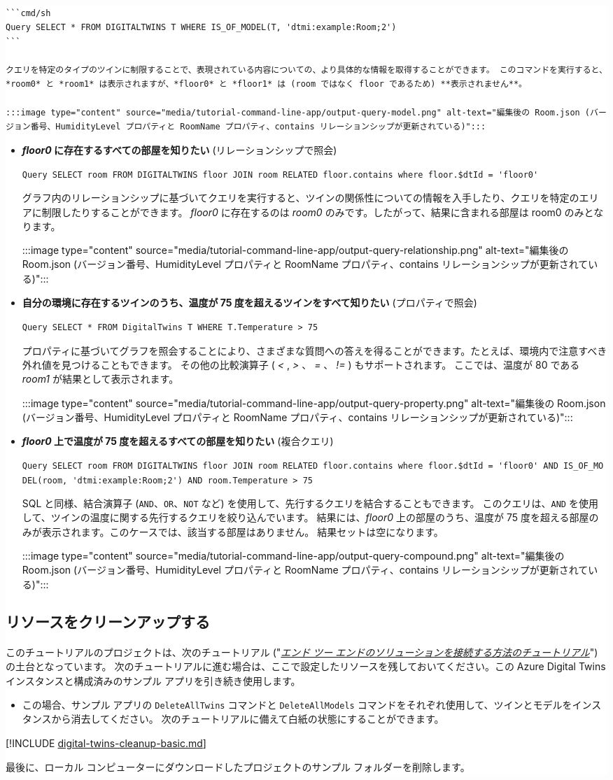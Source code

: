     ```cmd/sh
    Query SELECT * FROM DIGITALTWINS T WHERE IS_OF_MODEL(T, 'dtmi:example:Room;2')
    ```

    クエリを特定のタイプのツインに制限することで、表現されている内容についての、より具体的な情報を取得することができます。 このコマンドを実行すると、*room0* と *room1* は表示されますが、*floor0* と *floor1* は (room ではなく floor であるため) **表示されません**。
    
    :::image type="content" source="media/tutorial-command-line-app/output-query-model.png" alt-text="編集後の Room.json (バージョン番号、HumidityLevel プロパティと RoomName プロパティ、contains リレーションシップが更新されている)":::

* ***floor0* に存在するすべての部屋を知りたい** (リレーションシップで照会)

    ```cmd/sh
    Query SELECT room FROM DIGITALTWINS floor JOIN room RELATED floor.contains where floor.$dtId = 'floor0'
    ```

    グラフ内のリレーションシップに基づいてクエリを実行すると、ツインの関係性についての情報を入手したり、クエリを特定のエリアに制限したりすることができます。 *floor0* に存在するのは *room0* のみです。したがって、結果に含まれる部屋は room0 のみとなります。

    :::image type="content" source="media/tutorial-command-line-app/output-query-relationship.png" alt-text="編集後の Room.json (バージョン番号、HumidityLevel プロパティと RoomName プロパティ、contains リレーションシップが更新されている)":::

* **自分の環境に存在するツインのうち、温度が 75 度を超えるツインをすべて知りたい** (プロパティで照会)

    ```cmd/sh
    Query SELECT * FROM DigitalTwins T WHERE T.Temperature > 75
    ```

    プロパティに基づいてグラフを照会することにより、さまざまな質問への答えを得ることができます。たとえば、環境内で注意すべき外れ値を見つけることもできます。 その他の比較演算子 ( *<* , *>* 、 *=* 、 *!=* ) もサポートされます。 ここでは、温度が 80 である *room1* が結果として表示されます。

    :::image type="content" source="media/tutorial-command-line-app/output-query-property.png" alt-text="編集後の Room.json (バージョン番号、HumidityLevel プロパティと RoomName プロパティ、contains リレーションシップが更新されている)":::

* ***floor0* 上で温度が 75 度を超えるすべての部屋を知りたい** (複合クエリ)

    ```cmd/sh
    Query SELECT room FROM DIGITALTWINS floor JOIN room RELATED floor.contains where floor.$dtId = 'floor0' AND IS_OF_MODEL(room, 'dtmi:example:Room;2') AND room.Temperature > 75
    ```

    SQL と同様、結合演算子 (`AND`、`OR`、`NOT` など) を使用して、先行するクエリを結合することもできます。 このクエリは、`AND` を使用して、ツインの温度に関する先行するクエリを絞り込んでいます。 結果には、*floor0* 上の部屋のうち、温度が 75 度を超える部屋のみが表示されます。このケースでは、該当する部屋はありません。 結果セットは空になります。

    :::image type="content" source="media/tutorial-command-line-app/output-query-compound.png" alt-text="編集後の Room.json (バージョン番号、HumidityLevel プロパティと RoomName プロパティ、contains リレーションシップが更新されている)":::

## <a name="clean-up-resources"></a>リソースをクリーンアップする

このチュートリアルのプロジェクトは、次のチュートリアル ("[*エンド ツー エンドのソリューションを接続する方法のチュートリアル*](tutorial-end-to-end.md)") の土台となっています。 次のチュートリアルに進む場合は、ここで設定したリソースを残しておいてください。この Azure Digital Twins インスタンスと構成済みのサンプル アプリを引き続き使用します。
* この場合、サンプル アプリの `DeleteAllTwins` コマンドと `DeleteAllModels` コマンドをそれぞれ使用して、ツインとモデルをインスタンスから消去してください。 次のチュートリアルに備えて白紙の状態にすることができます。

[!INCLUDE [digital-twins-cleanup-basic.md](../../includes/digital-twins-cleanup-basic.md)]

最後に、ローカル コンピューターにダウンロードしたプロジェクトのサンプル フォルダーを削除します。
